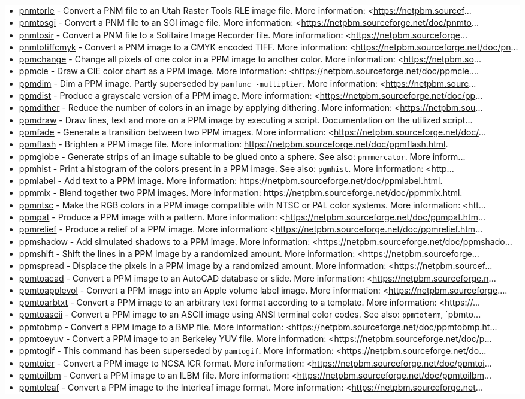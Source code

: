 - [pnmtorle](./pnmtorle.md) - Convert a PNM file to an Utah Raster Tools RLE image file. More information: <https://netpbm.sourcef...
- [pnmtosgi](./pnmtosgi.md) - Convert a PNM file to an SGI image file. More information: <https://netpbm.sourceforge.net/doc/pnmto...
- [pnmtosir](./pnmtosir.md) - Convert a PNM file to a Solitaire Image Recorder file. More information: <https://netpbm.sourceforge...
- [pnmtotiffcmyk](./pnmtotiffcmyk.md) - Convert a PNM image to a CMYK encoded TIFF. More information: <https://netpbm.sourceforge.net/doc/pn...
- [ppmchange](./ppmchange.md) - Change all pixels of one color in a PPM image to another color. More information: <https://netpbm.so...
- [ppmcie](./ppmcie.md) - Draw a CIE color chart as a PPM image. More information: <https://netpbm.sourceforge.net/doc/ppmcie....
- [ppmdim](./ppmdim.md) - Dim a PPM image. Partly superseded by `pamfunc -multiplier`. More information: <https://netpbm.sourc...
- [ppmdist](./ppmdist.md) - Produce a grayscale version of a PPM image. More information: <https://netpbm.sourceforge.net/doc/pp...
- [ppmdither](./ppmdither.md) - Reduce the number of colors in an image by applying dithering. More information: <https://netpbm.sou...
- [ppmdraw](./ppmdraw.md) - Draw lines, text and more on a PPM image by executing a script. Documentation on the utilized script...
- [ppmfade](./ppmfade.md) - Generate a transition between two PPM images. More information: <https://netpbm.sourceforge.net/doc/...
- [ppmflash](./ppmflash.md) - Brighten a PPM image file. More information: <https://netpbm.sourceforge.net/doc/ppmflash.html>.
- [ppmglobe](./ppmglobe.md) - Generate strips of an image suitable to be glued onto a sphere. See also: `pnmmercator`. More inform...
- [ppmhist](./ppmhist.md) - Print a histogram of the colors present in a PPM image. See also: `pgmhist`. More information: <http...
- [ppmlabel](./ppmlabel.md) - Add text to a PPM image. More information: <https://netpbm.sourceforge.net/doc/ppmlabel.html>.
- [ppmmix](./ppmmix.md) - Blend together two PPM images. More information: <https://netpbm.sourceforge.net/doc/ppmmix.html>.
- [ppmntsc](./ppmntsc.md) - Make the RGB colors in a PPM image compatible with NTSC or PAL color systems. More information: <htt...
- [ppmpat](./ppmpat.md) - Produce a PPM image with a pattern. More information: <https://netpbm.sourceforge.net/doc/ppmpat.htm...
- [ppmrelief](./ppmrelief.md) - Produce a relief of a PPM image. More information: <https://netpbm.sourceforge.net/doc/ppmrelief.htm...
- [ppmshadow](./ppmshadow.md) - Add simulated shadows to a PPM image. More information: <https://netpbm.sourceforge.net/doc/ppmshado...
- [ppmshift](./ppmshift.md) - Shift the lines in a PPM image by a randomized amount. More information: <https://netpbm.sourceforge...
- [ppmspread](./ppmspread.md) - Displace the pixels in a PPM image by a randomized amount. More information: <https://netpbm.sourcef...
- [ppmtoacad](./ppmtoacad.md) - Convert a PPM image to an AutoCAD database or slide. More information: <https://netpbm.sourceforge.n...
- [ppmtoapplevol](./ppmtoapplevol.md) - Convert a PPM image into an Apple volume label image. More information: <https://netpbm.sourceforge....
- [ppmtoarbtxt](./ppmtoarbtxt.md) - Convert a PPM image to an arbitrary text format according to a template. More information: <https://...
- [ppmtoascii](./ppmtoascii.md) - Convert a PPM image to an ASCII image using ANSI terminal color codes. See also: `ppmtoterm`, `pbmto...
- [ppmtobmp](./ppmtobmp.md) - Convert a PPM image to a BMP file. More information: <https://netpbm.sourceforge.net/doc/ppmtobmp.ht...
- [ppmtoeyuv](./ppmtoeyuv.md) - Convert a PPM image to an Berkeley YUV file. More information: <https://netpbm.sourceforge.net/doc/p...
- [ppmtogif](./ppmtogif.md) - This command has been superseded by `pamtogif`. More information: <https://netpbm.sourceforge.net/do...
- [ppmtoicr](./ppmtoicr.md) - Convert a PPM image to NCSA ICR format. More information: <https://netpbm.sourceforge.net/doc/ppmtoi...
- [ppmtoilbm](./ppmtoilbm.md) - Convert a PPM image to an ILBM file. More information: <https://netpbm.sourceforge.net/doc/ppmtoilbm...
- [ppmtoleaf](./ppmtoleaf.md) - Convert a PPM image to the Interleaf image format. More information: <https://netpbm.sourceforge.net...